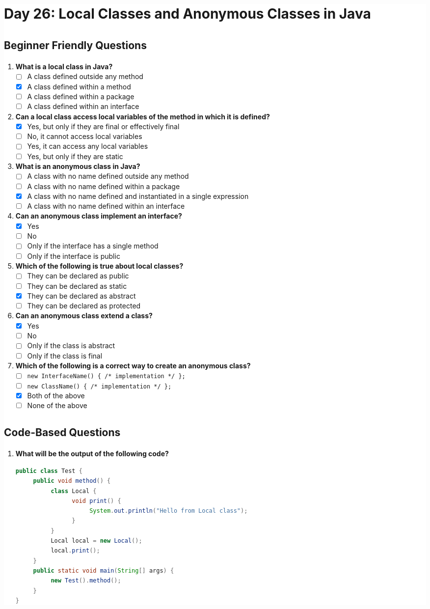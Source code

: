 # Day 26: Local Classes and Anonymous Classes in Java

## Beginner Friendly Questions

1. **What is a local class in Java?**
    - [ ] A class defined outside any method
    - [x] A class defined within a method
    - [ ] A class defined within a package
    - [ ] A class defined within an interface

2. **Can a local class access local variables of the method in which it is defined?**
    - [x] Yes, but only if they are final or effectively final
    - [ ] No, it cannot access local variables
    - [ ] Yes, it can access any local variables
    - [ ] Yes, but only if they are static

3. **What is an anonymous class in Java?**
    - [ ] A class with no name defined outside any method
    - [ ] A class with no name defined within a package
    - [x] A class with no name defined and instantiated in a single expression
    - [ ] A class with no name defined within an interface

4. **Can an anonymous class implement an interface?**
    - [x] Yes
    - [ ] No
    - [ ] Only if the interface has a single method
    - [ ] Only if the interface is public

5. **Which of the following is true about local classes?**
    - [ ] They can be declared as public
    - [ ] They can be declared as static
    - [x] They can be declared as abstract
    - [ ] They can be declared as protected

6. **Can an anonymous class extend a class?**
    - [x] Yes
    - [ ] No
    - [ ] Only if the class is abstract
    - [ ] Only if the class is final

7. **Which of the following is a correct way to create an anonymous class?**
    - [ ] `new InterfaceName() { /* implementation */ };`
    - [ ] `new ClassName() { /* implementation */ };`
    - [x] Both of the above
    - [ ] None of the above

## Code-Based Questions

1. **What will be the output of the following code?**
    ```java
    public class Test {
         public void method() {
              class Local {
                    void print() {
                         System.out.println("Hello from Local class");
                    }
              }
              Local local = new Local();
              local.print();
         }
         public static void main(String[] args) {
              new Test().method();
         }
    }